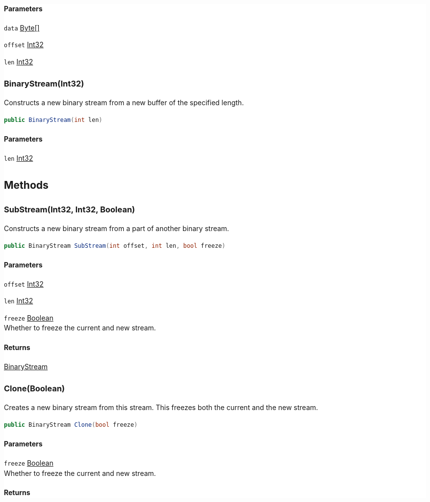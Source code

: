 #### Parameters

`data` [Byte[]](https://docs.microsoft.com/en-us/dotnet/api/system.byte)<br>

`offset` [Int32](https://docs.microsoft.com/en-us/dotnet/api/system.int32)<br>

`len` [Int32](https://docs.microsoft.com/en-us/dotnet/api/system.int32)<br>

### **BinaryStream(Int32)**

Constructs a new binary stream from a new buffer of the specified length.

```csharp
public BinaryStream(int len)
```

#### Parameters

`len` [Int32](https://docs.microsoft.com/en-us/dotnet/api/system.int32)<br>

## Methods

### **SubStream(Int32, Int32, Boolean)**

Constructs a new binary stream from a part of another binary stream.

```csharp
public BinaryStream SubStream(int offset, int len, bool freeze)
```

#### Parameters

`offset` [Int32](https://docs.microsoft.com/en-us/dotnet/api/system.int32)<br>

`len` [Int32](https://docs.microsoft.com/en-us/dotnet/api/system.int32)<br>

`freeze` [Boolean](https://docs.microsoft.com/en-us/dotnet/api/system.boolean)<br>
Whether to freeze the current and new stream.

#### Returns

[BinaryStream](./ws2explorer.binarystream.md)<br>

### **Clone(Boolean)**

Creates a new binary stream from this stream.
 This freezes both the current and the new stream.

```csharp
public BinaryStream Clone(bool freeze)
```

#### Parameters

`freeze` [Boolean](https://docs.microsoft.com/en-us/dotnet/api/system.boolean)<br>
Whether to freeze the current and new stream.

#### Returns
